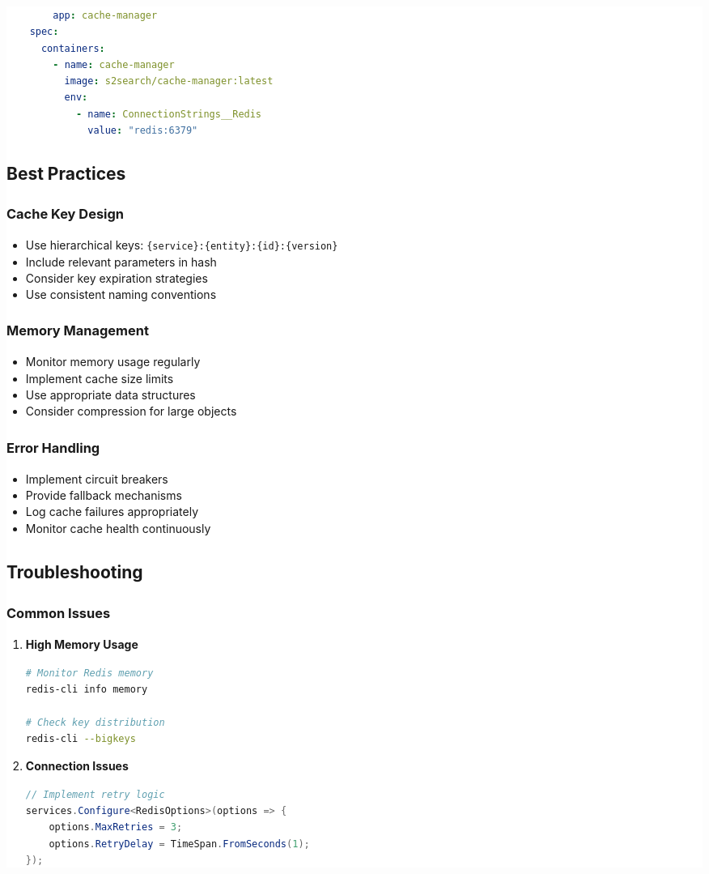 ```yaml
        app: cache-manager
    spec:
      containers:
        - name: cache-manager
          image: s2search/cache-manager:latest
          env:
            - name: ConnectionStrings__Redis
              value: "redis:6379"
```

## Best Practices

### Cache Key Design

- Use hierarchical keys: `{service}:{entity}:{id}:{version}`
- Include relevant parameters in hash
- Consider key expiration strategies
- Use consistent naming conventions

### Memory Management

- Monitor memory usage regularly
- Implement cache size limits
- Use appropriate data structures
- Consider compression for large objects

### Error Handling

- Implement circuit breakers
- Provide fallback mechanisms
- Log cache failures appropriately
- Monitor cache health continuously

## Troubleshooting

### Common Issues

1. **High Memory Usage**

   ```bash
   # Monitor Redis memory
   redis-cli info memory

   # Check key distribution
   redis-cli --bigkeys
   ```

2. **Connection Issues**

   ```csharp
   // Implement retry logic
   services.Configure<RedisOptions>(options => {
       options.MaxRetries = 3;
       options.RetryDelay = TimeSpan.FromSeconds(1);
   });
   ```
